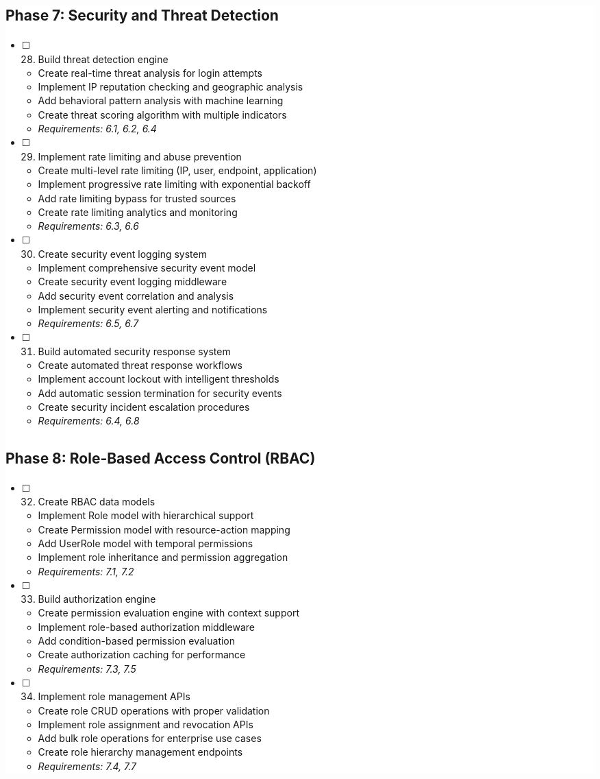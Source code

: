 ## Phase 7: Security and Threat Detection

- [ ] 28. Build threat detection engine

  - Create real-time threat analysis for login attempts
  - Implement IP reputation checking and geographic analysis
  - Add behavioral pattern analysis with machine learning
  - Create threat scoring algorithm with multiple indicators
  - _Requirements: 6.1, 6.2, 6.4_

- [ ] 29. Implement rate limiting and abuse prevention

  - Create multi-level rate limiting (IP, user, endpoint, application)
  - Implement progressive rate limiting with exponential backoff
  - Add rate limiting bypass for trusted sources
  - Create rate limiting analytics and monitoring
  - _Requirements: 6.3, 6.6_

- [ ] 30. Create security event logging system

  - Implement comprehensive security event model
  - Create security event logging middleware
  - Add security event correlation and analysis
  - Implement security event alerting and notifications
  - _Requirements: 6.5, 6.7_

- [ ] 31. Build automated security response system
  - Create automated threat response workflows
  - Implement account lockout with intelligent thresholds
  - Add automatic session termination for security events
  - Create security incident escalation procedures
  - _Requirements: 6.4, 6.8_

## Phase 8: Role-Based Access Control (RBAC)

- [ ] 32. Create RBAC data models

  - Implement Role model with hierarchical support
  - Create Permission model with resource-action mapping
  - Add UserRole model with temporal permissions
  - Implement role inheritance and permission aggregation
  - _Requirements: 7.1, 7.2_

- [ ] 33. Build authorization engine

  - Create permission evaluation engine with context support
  - Implement role-based authorization middleware
  - Add condition-based permission evaluation
  - Create authorization caching for performance
  - _Requirements: 7.3, 7.5_

- [ ] 34. Implement role management APIs

  - Create role CRUD operations with proper validation
  - Implement role assignment and revocation APIs
  - Add bulk role operations for enterprise use cases
  - Create role hierarchy management endpoints
  - _Requirements: 7.4, 7.7_
